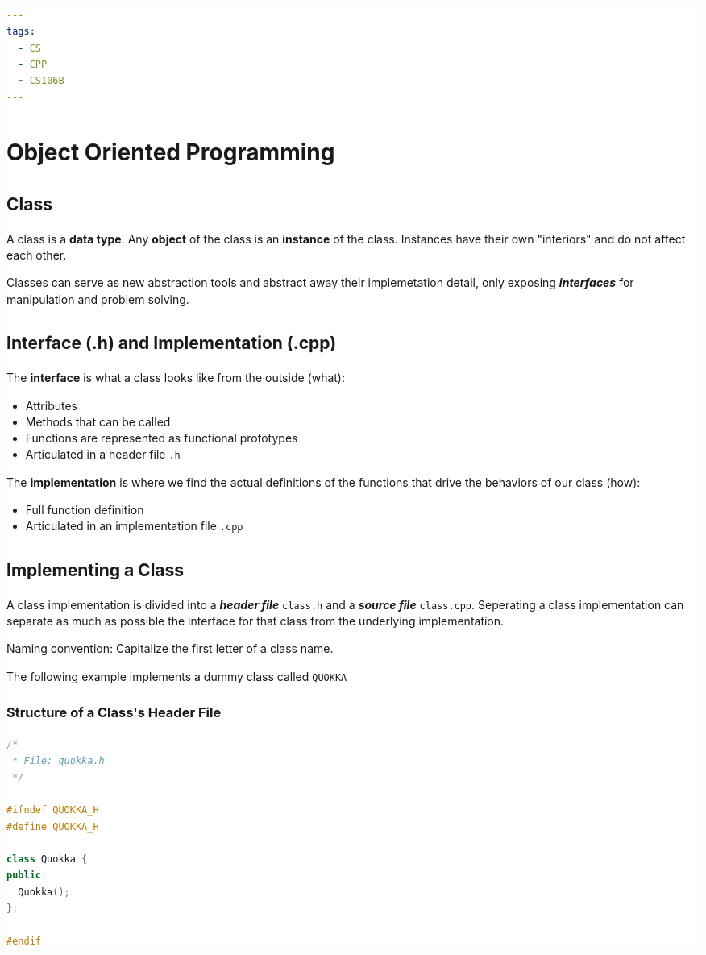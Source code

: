 ```yaml
---
tags:
  - CS
  - CPP
  - CS106B
---
```

Object Oriented Programming
===
## Class
A class is a **data type**. Any **object** of the class is an **instance** of the class.
Instances have their own "interiors" and do not affect each other.

Classes can serve as new abstraction tools and abstract away their implemetation detail, only exposing ***interfaces*** for manipulation and problem solving.

## Interface (.h) and Implementation (.cpp)
The **interface** is what a class looks like from the outside (what):
- Attributes
- Methods that can be called
- Functions are represented as functional prototypes
- Articulated in a header file `.h`

The **implementation** is where we find the actual definitions of the functions that drive the behaviors of our class (how):
- Full function definition
- Articulated in an implementation file `.cpp`

## Implementing a Class
A class implementation is divided into a ***header file*** `class.h`  and a ***source file*** `class.cpp`.
Seperating a class implementation can separate as much as possible the interface for that class from the underlying implementation.

Naming convention: Capitalize the first letter of a class name.

The following example implements a dummy class called `QUOKKA`
### Structure of a Class's Header File
```cpp
/* 
 * File: quokka.h
 */

#ifndef QUOKKA_H
#define QUOKKA_H

class Quokka {
public:
  Quokka();
};

#endif
```
